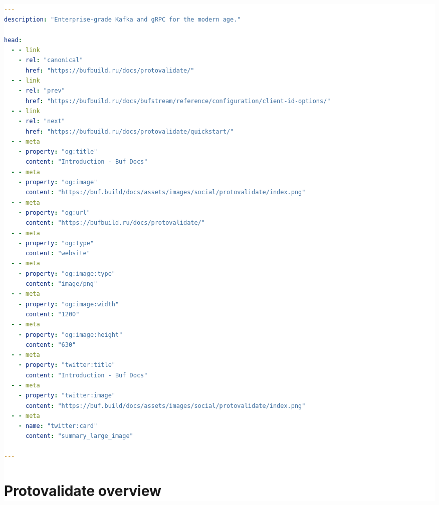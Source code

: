 ```yaml
---
description: "Enterprise-grade Kafka and gRPC for the modern age."

head:
  - - link
    - rel: "canonical"
      href: "https://bufbuild.ru/docs/protovalidate/"
  - - link
    - rel: "prev"
      href: "https://bufbuild.ru/docs/bufstream/reference/configuration/client-id-options/"
  - - link
    - rel: "next"
      href: "https://bufbuild.ru/docs/protovalidate/quickstart/"
  - - meta
    - property: "og:title"
      content: "Introduction - Buf Docs"
  - - meta
    - property: "og:image"
      content: "https://buf.build/docs/assets/images/social/protovalidate/index.png"
  - - meta
    - property: "og:url"
      content: "https://bufbuild.ru/docs/protovalidate/"
  - - meta
    - property: "og:type"
      content: "website"
  - - meta
    - property: "og:image:type"
      content: "image/png"
  - - meta
    - property: "og:image:width"
      content: "1200"
  - - meta
    - property: "og:image:height"
      content: "630"
  - - meta
    - property: "twitter:title"
      content: "Introduction - Buf Docs"
  - - meta
    - property: "twitter:image"
      content: "https://buf.build/docs/assets/images/social/protovalidate/index.png"
  - - meta
    - name: "twitter:card"
      content: "summary_large_image"

---
```


# Protovalidate overview
